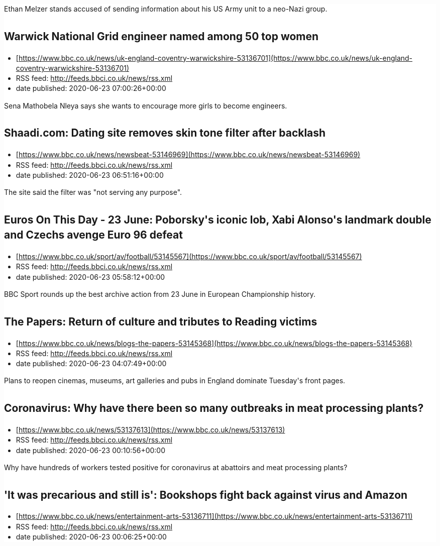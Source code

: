 Ethan Melzer stands accused of sending information about his US Army unit to a neo-Nazi group.

## Warwick National Grid engineer named among 50 top women
 - [https://www.bbc.co.uk/news/uk-england-coventry-warwickshire-53136701](https://www.bbc.co.uk/news/uk-england-coventry-warwickshire-53136701)
 - RSS feed: http://feeds.bbci.co.uk/news/rss.xml
 - date published: 2020-06-23 07:00:26+00:00

Sena Mathobela Nleya says she wants to encourage more girls to become engineers.

## Shaadi.com: Dating site removes skin tone filter after backlash
 - [https://www.bbc.co.uk/news/newsbeat-53146969](https://www.bbc.co.uk/news/newsbeat-53146969)
 - RSS feed: http://feeds.bbci.co.uk/news/rss.xml
 - date published: 2020-06-23 06:51:16+00:00

The site said the filter was "not serving any purpose".

## Euros On This Day - 23 June: Poborsky's iconic lob, Xabi Alonso's landmark double and Czechs avenge Euro 96 defeat
 - [https://www.bbc.co.uk/sport/av/football/53145567](https://www.bbc.co.uk/sport/av/football/53145567)
 - RSS feed: http://feeds.bbci.co.uk/news/rss.xml
 - date published: 2020-06-23 05:58:12+00:00

BBC Sport rounds up the best archive action from 23 June in European Championship history.

## The Papers: Return of culture and tributes to Reading victims
 - [https://www.bbc.co.uk/news/blogs-the-papers-53145368](https://www.bbc.co.uk/news/blogs-the-papers-53145368)
 - RSS feed: http://feeds.bbci.co.uk/news/rss.xml
 - date published: 2020-06-23 04:07:49+00:00

Plans to reopen cinemas, museums, art galleries and pubs in England dominate Tuesday's front pages.

## Coronavirus: Why have there been so many outbreaks in meat processing plants?
 - [https://www.bbc.co.uk/news/53137613](https://www.bbc.co.uk/news/53137613)
 - RSS feed: http://feeds.bbci.co.uk/news/rss.xml
 - date published: 2020-06-23 00:10:56+00:00

Why have hundreds of workers tested positive for coronavirus at abattoirs and meat processing plants?

## 'It was precarious and still is': Bookshops fight back against virus and Amazon
 - [https://www.bbc.co.uk/news/entertainment-arts-53136711](https://www.bbc.co.uk/news/entertainment-arts-53136711)
 - RSS feed: http://feeds.bbci.co.uk/news/rss.xml
 - date published: 2020-06-23 00:06:25+00:00
